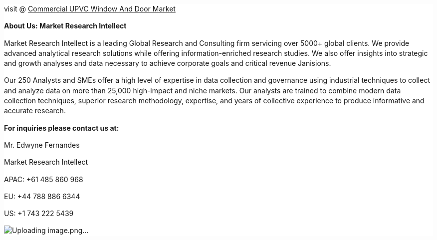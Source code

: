 visit&nbsp;@</strong>&nbsp;</span><span class="font-[700]"><a href="https://www.marketresearchintellect.com/product/commercial-upvc-window-and-door-market/?utm_source=Linkedin&utm_medium=832" target="_blank" data-tracking-control-name="article-ssr-frontend-pulse_little-text-block" data-tracking-will-navigate="" data-test-link="">Commercial UPVC Window And Door Market</a></span></p><p><strong><span class="font-[700]">About Us: Market Research Intellect</span></strong></p><p><span class="">Market Research Intellect is a leading Global Research and Consulting firm servicing over 5000+ global clients. We provide advanced analytical research solutions while offering information-enriched research studies.&nbsp;</span>We also offer insights into strategic and growth analyses and data necessary to achieve corporate goals and critical revenue Janisions.</p><p><span class="">Our 250 Analysts and SMEs offer a high level of expertise in data collection and governance using industrial techniques to collect and analyze data on more than 25,000 high-impact and niche markets. Our analysts are trained to combine modern data collection techniques, superior research methodology, expertise, and years of collective experience to produce informative and accurate research.</span></p><p><strong>For inquiries please contact us at:</strong></p><p>Mr. Edwyne Fernandes</p><p>Market Research Intellect</p><p>APAC: +61 485 860 968</p><p>EU: +44 788 886 6344</p><p>US: +1 743 222 5439</p>
![Uploading image.png…]()
